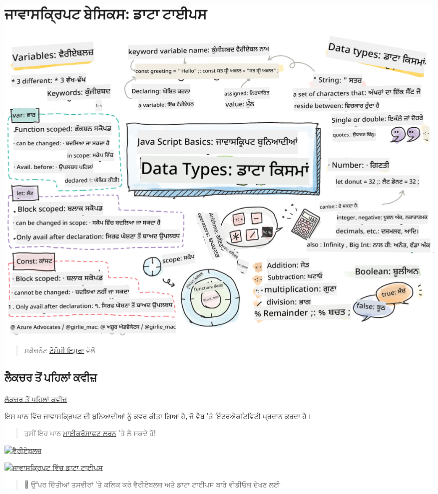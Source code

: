 
# ਜਾਵਾਸਕ੍ਰਿਪਟ ਬੇਸਿਕਸ: ਡਾਟਾ ਟਾਈਪਸ

![ਜਾਵਾਸਕ੍ਰਿਪਟ ਬੇਸਿਕਸ - ਡਾਟਾ ਟਾਈਪਸ](../../../../translated_images/webdev101-js-datatypes.4cc470179730702c756480d3ffa46507f746e5975ebf80f99fdaaf1cff09a7f4.pa.png)
> ਸਕੈਚਨੋਟ [ਟੋਮੋਮੀ ਇਮੁਰਾ](https://twitter.com/girlie_mac) ਵੱਲੋਂ

## ਲੈਕਚਰ ਤੋਂ ਪਹਿਲਾਂ ਕਵੀਜ਼
[ਲੈਕਚਰ ਤੋਂ ਪਹਿਲਾਂ ਕਵੀਜ਼](https://ff-quizzes.netlify.app/web/)

ਇਸ ਪਾਠ ਵਿੱਚ ਜਾਵਾਸਕ੍ਰਿਪਟ ਦੀ ਬੁਨਿਆਦੀਆਂ ਨੂੰ ਕਵਰ ਕੀਤਾ ਗਿਆ ਹੈ, ਜੋ ਵੈੱਬ 'ਤੇ ਇੰਟਰਐਕਟਿਵਿਟੀ ਪ੍ਰਦਾਨ ਕਰਦਾ ਹੈ।

> ਤੁਸੀਂ ਇਹ ਪਾਠ [ਮਾਈਕਰੋਸਾਫਟ ਲਰਨ](https://docs.microsoft.com/learn/modules/web-development-101-variables/?WT.mc_id=academic-77807-sagibbon) 'ਤੇ ਲੈ ਸਕਦੇ ਹੋ!

[![ਵੈਰੀਏਬਲਜ਼](https://img.youtube.com/vi/JNIXfGiDWM8/0.jpg)](https://youtube.com/watch?v=JNIXfGiDWM8 "ਜਾਵਾਸਕ੍ਰਿਪਟ ਵਿੱਚ ਵੈਰੀਏਬਲਜ਼")

[![ਜਾਵਾਸਕ੍ਰਿਪਟ ਵਿੱਚ ਡਾਟਾ ਟਾਈਪਸ](https://img.youtube.com/vi/AWfA95eLdq8/0.jpg)](https://youtube.com/watch?v=AWfA95eLdq8 "ਜਾਵਾਸਕ੍ਰਿਪਟ ਵਿੱਚ ਡਾਟਾ ਟਾਈਪਸ")

> 🎥 ਉੱਪਰ ਦਿੱਤੀਆਂ ਤਸਵੀਰਾਂ 'ਤੇ ਕਲਿਕ ਕਰੋ ਵੈਰੀਏਬਲਜ਼ ਅਤੇ ਡਾਟਾ ਟਾਈਪਸ ਬਾਰੇ ਵੀਡੀਓਜ਼ ਦੇਖਣ ਲਈ
